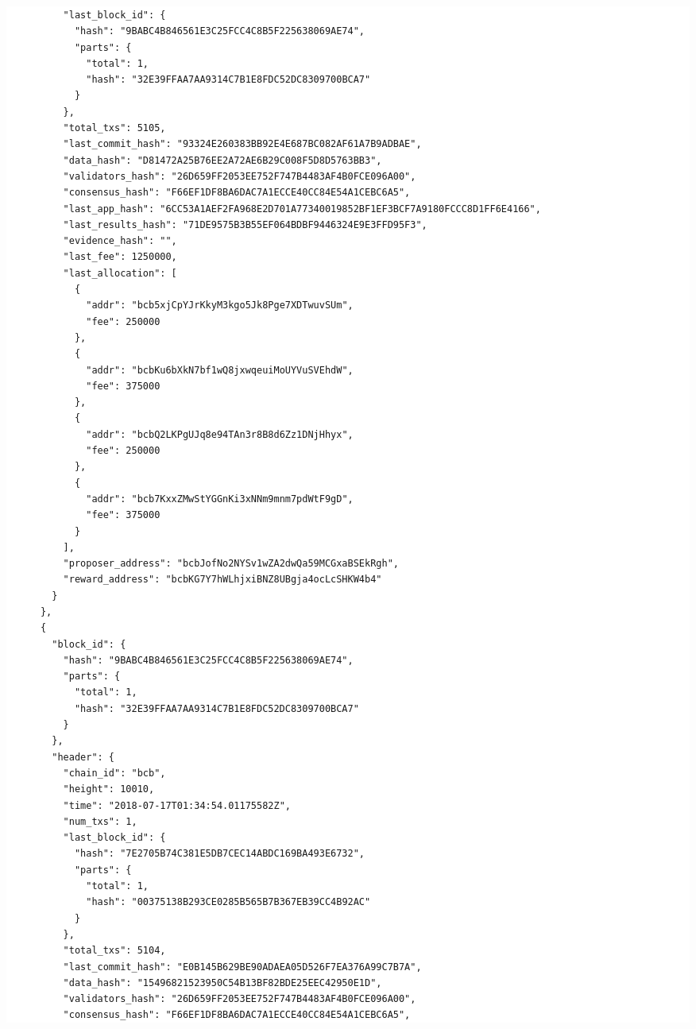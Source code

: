 ```
          "last_block_id": {
            "hash": "9BABC4B846561E3C25FCC4C8B5F225638069AE74",
            "parts": {
              "total": 1,
              "hash": "32E39FFAA7AA9314C7B1E8FDC52DC8309700BCA7"
            }
          },
          "total_txs": 5105,
          "last_commit_hash": "93324E260383BB92E4E687BC082AF61A7B9ADBAE",
          "data_hash": "D81472A25B76EE2A72AE6B29C008F5D8D5763BB3",
          "validators_hash": "26D659FF2053EE752F747B4483AF4B0FCE096A00",
          "consensus_hash": "F66EF1DF8BA6DAC7A1ECCE40CC84E54A1CEBC6A5",
          "last_app_hash": "6CC53A1AEF2FA968E2D701A77340019852BF1EF3BCF7A9180FCCC8D1FF6E4166",
          "last_results_hash": "71DE9575B3B55EF064BDBF9446324E9E3FFD95F3",
          "evidence_hash": "",
          "last_fee": 1250000,
          "last_allocation": [
            {
              "addr": "bcb5xjCpYJrKkyM3kgo5Jk8Pge7XDTwuvSUm",
              "fee": 250000
            },
            {
              "addr": "bcbKu6bXkN7bf1wQ8jxwqeuiMoUYVuSVEhdW",
              "fee": 375000
            },
            {
              "addr": "bcbQ2LKPgUJq8e94TAn3r8B8d6Zz1DNjHhyx",
              "fee": 250000
            },
            {
              "addr": "bcb7KxxZMwStYGGnKi3xNNm9mnm7pdWtF9gD",
              "fee": 375000
            }
          ],
          "proposer_address": "bcbJofNo2NYSv1wZA2dwQa59MCGxaBSEkRgh",
          "reward_address": "bcbKG7Y7hWLhjxiBNZ8UBgja4ocLcSHKW4b4"
        }
      },
      {
        "block_id": {
          "hash": "9BABC4B846561E3C25FCC4C8B5F225638069AE74",
          "parts": {
            "total": 1,
            "hash": "32E39FFAA7AA9314C7B1E8FDC52DC8309700BCA7"
          }
        },
        "header": {
          "chain_id": "bcb",
          "height": 10010,
          "time": "2018-07-17T01:34:54.01175582Z",
          "num_txs": 1,
          "last_block_id": {
            "hash": "7E2705B74C381E5DB7CEC14ABDC169BA493E6732",
            "parts": {
              "total": 1,
              "hash": "00375138B293CE0285B565B7B367EB39CC4B92AC"
            }
          },
          "total_txs": 5104,
          "last_commit_hash": "E0B145B629BE90ADAEA05D526F7EA376A99C7B7A",
          "data_hash": "15496821523950C54B13BF82BDE25EEC42950E1D",
          "validators_hash": "26D659FF2053EE752F747B4483AF4B0FCE096A00",
          "consensus_hash": "F66EF1DF8BA6DAC7A1ECCE40CC84E54A1CEBC6A5",
```
